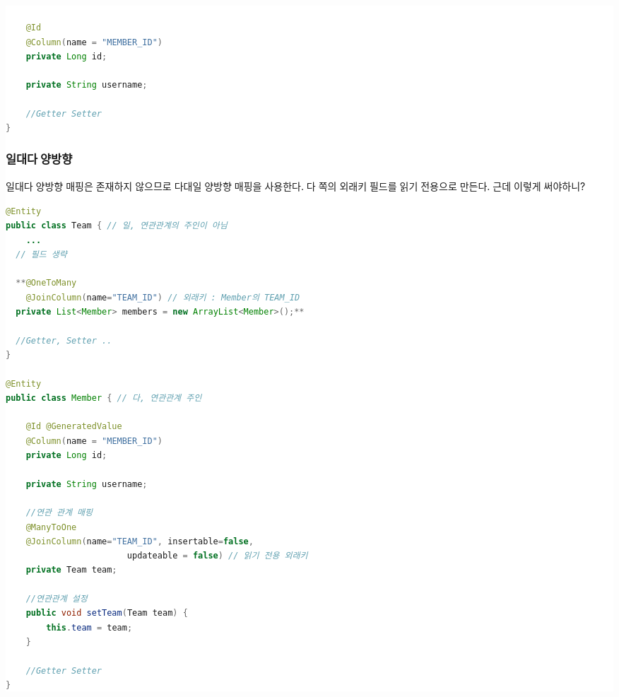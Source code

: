 ```java

    @Id
    @Column(name = "MEMBER_ID")
    private Long id;

    private String username;

    //Getter Setter
}
```

### 일대다 양방향

일대다 양방향 매핑은 존재하지 않으므로 다대일 양방향 매핑을 사용한다. 다 쪽의 외래키 필드를 읽기 전용으로 만든다. 근데 이렇게 써야하니?

```java
@Entity
public class Team { // 일, 연관관계의 주인이 아님
    ...
  // 필드 생략

  **@OneToMany
	@JoinColumn(name="TEAM_ID") // 외래키 : Member의 TEAM_ID
  private List<Member> members = new ArrayList<Member>();**

  //Getter, Setter ..  
}

@Entity
public class Member { // 다, 연관관계 주인

    @Id @GeneratedValue
    @Column(name = "MEMBER_ID")
    private Long id;

    private String username;

    //연관 관계 매핑
    @ManyToOne
    @JoinColumn(name="TEAM_ID", insertable=false, 
						updateable = false) // 읽기 전용 외래키
    private Team team;

    //연관관계 설정
    public void setTeam(Team team) {
        this.team = team;
    }

    //Getter Setter
}
```
